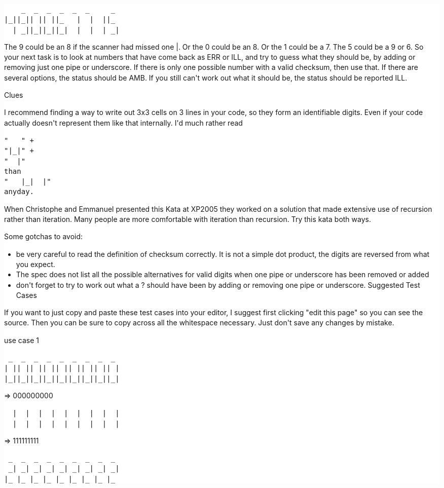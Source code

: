 <pre>
    _  _  _  _  _  _     _
|_||_|| || ||_   |  |  ||_ 
  | _||_||_||_|  |  |  | _| 
</pre>
The 9 could be an 8 if the scanner had missed one |. Or the 0 could be an 8. Or the 1 could be a 7. The 5 could be a 9 or 6. So your next task is to look at numbers that have come back as ERR or ILL, and try to guess what they should be, by adding or removing just one pipe or underscore. If there is only one possible number with a valid checksum, then use that. If there are several options, the status should be AMB. If you still can't work out what it should be, the status should be reported ILL.


Clues

I recommend finding a way to write out 3x3 cells on 3 lines in your code, so they form an identifiable digits. Even if your code actually doesn't represent them like that internally. I'd much rather read

<pre>
"   " +
"|_|" +
"  |"
than
"   |_|  |" 
anyday.
</pre>

When Christophe and Emmanuel presented this Kata at XP2005 they worked on a solution that made extensive use of recursion rather than iteration. Many people are more comfortable with iteration than recursion. Try this kata both ways.

Some gotchas to avoid:

 - be very careful to read the definition of checksum correctly. It is not a simple dot product, the digits are reversed from what you expect.
 - The spec does not list all the possible alternatives for valid digits when one pipe or underscore has been removed or added
 - don't forget to try to work out what a ? should have been by adding or removing one pipe or underscore.
Suggested Test Cases

If you want to just copy and paste these test cases into your editor, I suggest first clicking "edit this page" so you can see the source. Then you can be sure to copy across all the whitespace necessary. Just don't save any changes by mistake.

use case 1
<pre>
 _  _  _  _  _  _  _  _  _ 
| || || || || || || || || |
|_||_||_||_||_||_||_||_||_|
</pre>
=> 000000000
<pre>
  |  |  |  |  |  |  |  |  |
  |  |  |  |  |  |  |  |  |
</pre>
=> 111111111
<pre>
 _  _  _  _  _  _  _  _  _ 
 _| _| _| _| _| _| _| _| _|
|_ |_ |_ |_ |_ |_ |_ |_ |_
</pre>